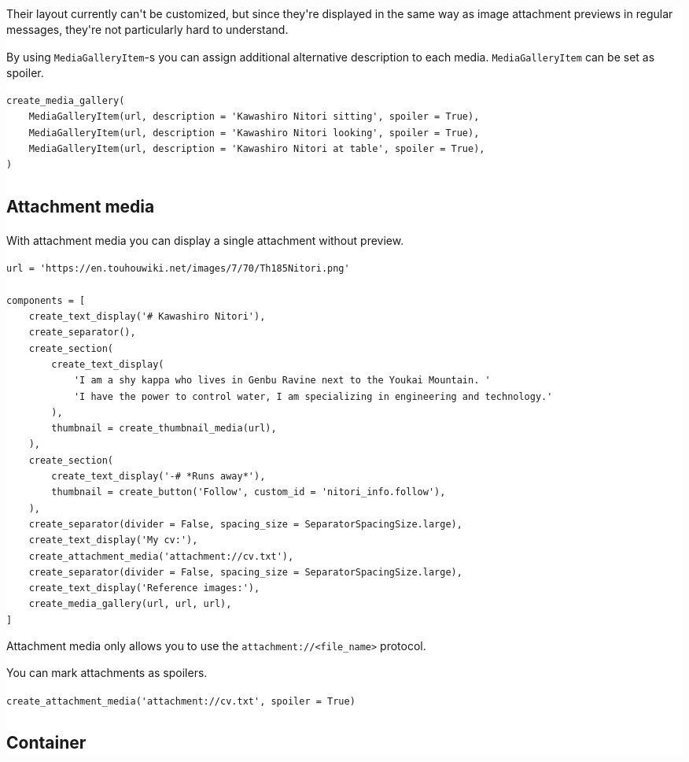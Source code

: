 Their layout currently can't be customized, but since they're displayed in the same way as image attachment previews
in regular messages, they're not particularly hard to understand.

By using `MediaGalleryItem`-s you can assign additional alternative description to each media. 
`MediaGalleryItem` can be set as spoiler.

```py3
create_media_gallery(
    MediaGalleryItem(url, description = 'Kawashiro Nitori sitting', spoiler = True),
    MediaGalleryItem(url, description = 'Kawashiro Nitori looking', spoiler = True),
    MediaGalleryItem(url, description = 'Kawashiro Nitori at table', spoiler = True),
)
```

## Attachment media

With attachment media you can display a single attachment without preview.

```py3
url = 'https://en.touhouwiki.net/images/7/70/Th185Nitori.png'

components = [
    create_text_display('# Kawashiro Nitori'),
    create_separator(),
    create_section(
        create_text_display(
            'I am a shy kappa who lives in Genbu Ravine next to the Youkai Mountain. '
            'I have the power to control water, I am specializing in engineering and technology.'
        ),
        thumbnail = create_thumbnail_media(url),
    ),
    create_section(
        create_text_display('-# *Runs away*'),
        thumbnail = create_button('Follow', custom_id = 'nitori_info.follow'),
    ),
    create_separator(divider = False, spacing_size = SeparatorSpacingSize.large),
    create_text_display('My cv:'),
    create_attachment_media('attachment://cv.txt'),
    create_separator(divider = False, spacing_size = SeparatorSpacingSize.large),
    create_text_display('Reference images:'),
    create_media_gallery(url, url, url),
]
```

Attachment media only allows you to use the `attachment://<file_name>` protocol.

You can mark attachments as spoilers.

```py3
create_attachment_media('attachment://cv.txt', spoiler = True)
```

## Container
